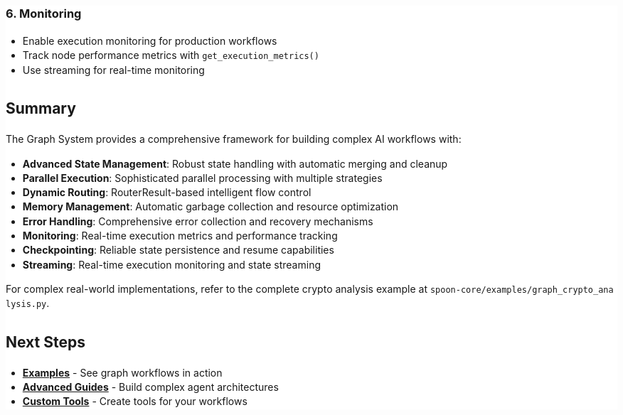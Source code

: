 ### 6. Monitoring
- Enable execution monitoring for production workflows
- Track node performance metrics with `get_execution_metrics()`
- Use streaming for real-time monitoring

## Summary

The Graph System provides a comprehensive framework for building complex AI workflows with:

- **Advanced State Management**: Robust state handling with automatic merging and cleanup
- **Parallel Execution**: Sophisticated parallel processing with multiple strategies
- **Dynamic Routing**: RouterResult-based intelligent flow control
- **Memory Management**: Automatic garbage collection and resource optimization
- **Error Handling**: Comprehensive error collection and recovery mechanisms
- **Monitoring**: Real-time execution metrics and performance tracking
- **Checkpointing**: Reliable state persistence and resume capabilities
- **Streaming**: Real-time execution monitoring and state streaming

For complex real-world implementations, refer to the complete crypto analysis example at `spoon-core/examples/graph_crypto_analysis.py`.

## Next Steps

- **[Examples](./examples/graph-workflows)** - See graph workflows in action
- **[Advanced Guides](./building-agents)** - Build complex agent architectures
- **[Custom Tools](./custom-tools)** - Create tools for your workflows
